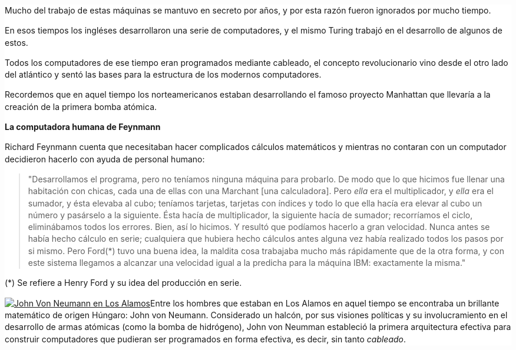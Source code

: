 Mucho del trabajo de estas máquinas se mantuvo en secreto por años, y por esta razón fueron ignorados por mucho tiempo.


En esos tiempos los ingléses desarrollaron una serie de computadores, y el mismo Turing trabajó en el desarrollo de algunos de estos.




Todos los computadores de ese tiempo eran programados mediante cableado, el concepto revolucionario vino desde el otro lado del atlántico y sentó las bases para la estructura de los modernos computadores.




Recordemos que en aquel tiempo los norteamericanos estaban desarrollando el famoso proyecto Manhattan que llevaría a la creación de la primera bomba atómica.




**La computadora humana de Feynmann**




Richard Feynmann cuenta que necesitaban hacer complicados cálculos matemáticos y mientras no contaran con un computador decidieron hacerlo con ayuda de personal humano:





> 

> 
> "Desarrollamos el programa, pero no teníamos ninguna máquina para probarlo. De modo que lo que hicimos fue llenar una habitación con chicas, cada una de ellas con una Marchant [una calculadora]. Pero _ella_ era el multiplicador, y _ella_ era el sumador, y ésta elevaba al cubo; teníamos tarjetas, tarjetas con índices y todo lo que ella hacía era elevar al cubo un número y pasárselo a la siguiente. Ésta hacía de multiplicador, la siguiente hacía de sumador; recorríamos el ciclo, eliminábamos todos los errores. Bien, así lo hicimos. Y resultó que podíamos hacerlo a gran velocidad. Nunca antes se había hecho cálculo en serie; cualquiera que hubiera hecho cálculos antes alguna vez había realizado todos los pasos por si mismo. Pero Ford(*) tuvo una buena idea, la maldita cosa trabajaba mucho más rápidamente que de la otra forma, y con este sistema llegamos a alcanzar una velocidad igual a la predicha para la máquina IBM: exactamente la misma."
> 
> 





(*) Se refiere a Henry Ford y su idea del producción en serie.




[![John Von Neumann en Los Alamos](http://www.programando.org/blog/wp-content/uploads/2011/04/JohnvonNeumann-LosAlamos-230x300.gif)](http://www.programando.org/blog/wp-content/uploads/2011/04/JohnvonNeumann-LosAlamos.gif)Entre los hombres que estaban en Los Alamos en aquel tiempo se encontraba un brillante matemático de origen Húngaro: John von Neumann. Considerado un halcón, por sus visiones políticas y su involucramiento en el desarrollo de armas atómicas (como la bomba de hidrógeno), John von Neumman estableció la primera arquitectura efectiva para construir computadores que pudieran ser programados en forma efectiva, es decir, sin tanto _cableado_.
